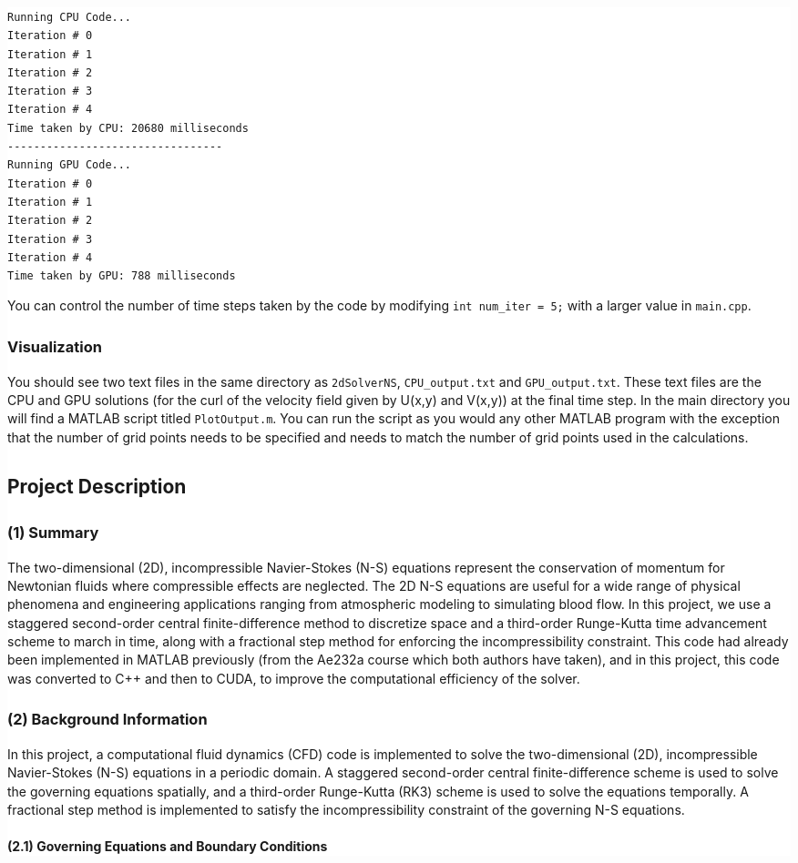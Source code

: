 ```shell
Running CPU Code...
Iteration # 0
Iteration # 1
Iteration # 2
Iteration # 3
Iteration # 4
Time taken by CPU: 20680 milliseconds
---------------------------------
Running GPU Code...
Iteration # 0
Iteration # 1
Iteration # 2
Iteration # 3
Iteration # 4
Time taken by GPU: 788 milliseconds
```

You can control the number of time steps taken by the code by modifying `int num_iter = 5;` with a larger value in `main.cpp`.

### Visualization
You should see two text files in the same directory as `2dSolverNS`, `CPU_output.txt` and `GPU_output.txt`. These text files are the CPU and GPU solutions (for the curl of the velocity field given by U(x,y) and V(x,y)) at the final time step. In the main directory you will find a MATLAB script titled `PlotOutput.m`. You can run the script as you would any other MATLAB program with the exception that the number of grid points needs to be specified and needs to match the number of grid points used in the calculations.

## Project Description

### (1) Summary

The two-dimensional (2D), incompressible Navier-Stokes (N-S) equations represent the conservation of momentum for Newtonian fluids where compressible effects are neglected. The 2D N-S equations are useful for a wide range of physical phenomena and engineering applications ranging from atmospheric modeling to simulating blood flow. In this project, we use a staggered second-order central finite-difference method to discretize space and a third-order Runge-Kutta time advancement scheme to march in time, along with a fractional step method for enforcing the incompressibility constraint. This code had already been implemented in MATLAB previously (from the Ae232a course which both authors have taken), and in this project, this code was converted to C++ and then to CUDA, to improve the computational efficiency of the solver.

### (2) Background Information

In this project, a computational fluid dynamics (CFD) code is implemented to solve the two-dimensional (2D), incompressible Navier-Stokes (N-S) equations in a periodic domain. A staggered second-order central finite-difference scheme is used to solve the governing equations spatially, and a third-order Runge-Kutta (RK3) scheme is used to solve the equations temporally. A fractional step method is implemented to satisfy the incompressibility constraint of the governing N-S equations.

#### (2.1) Governing Equations and Boundary Conditions
